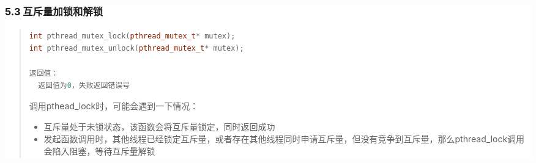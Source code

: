 

### 5.3 互斥量加锁和解锁

> ``` c++
> int pthread_mutex_lock(pthread_mutex_t* mutex);
> int pthread_mutex_unlock(pthread_mutex_t* mutex);
> 
> 返回值：
> 	返回值为0，失败返回错误号
> ```
>
> 调用pthead_lock时，可能会遇到一下情况：
>
> - 互斥量处于未锁状态，该函数会将互斥量锁定，同时返回成功
> - 发起函数调用时，其他线程已经锁定互斥量，或者存在其他线程同时申请互斥量，但没有竞争到互斥量，那么pthread_lock调用会陷入阻塞，等待互斥量解锁






















